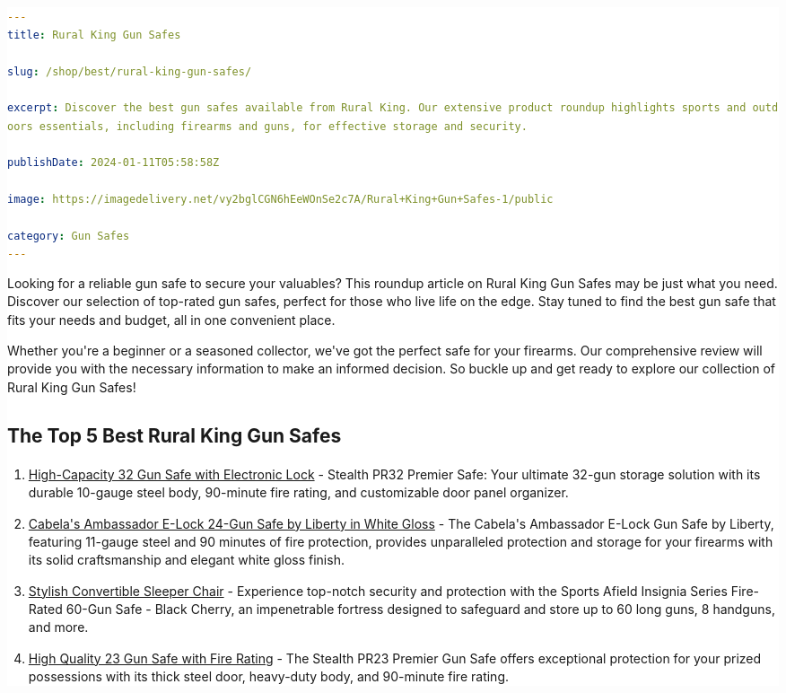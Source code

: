 ```yaml
---
title: Rural King Gun Safes

slug: /shop/best/rural-king-gun-safes/

excerpt: Discover the best gun safes available from Rural King. Our extensive product roundup highlights sports and outdoors essentials, including firearms and guns, for effective storage and security.

publishDate: 2024-01-11T05:58:58Z

image: https://imagedelivery.net/vy2bglCGN6hEeWOnSe2c7A/Rural+King+Gun+Safes-1/public

category: Gun Safes
---
```


Looking for a reliable gun safe to secure your valuables? This roundup article on Rural King Gun Safes may be just what you need. Discover our selection of top-rated gun safes, perfect for those who live life on the edge. Stay tuned to find the best gun safe that fits your needs and budget, all in one convenient place.

Whether you're a beginner or a seasoned collector, we've got the perfect safe for your firearms. Our comprehensive review will provide you with the necessary information to make an informed decision. So buckle up and get ready to explore our collection of Rural King Gun Safes!

## The Top 5 Best Rural King Gun Safes

1. [High-Capacity 32 Gun Safe with Electronic Lock](https://serp.ly/@universityofguns/amazon/rural-king-gun-safes?utm_source=universityofguns&utm_medium=website&utm_campaign=universityofguns.com&utm_content=rural-king-gun-safes&utm_term=high-capacity-32-gun-safe-with-electronic-lock) - Stealth PR32 Premier Safe: Your ultimate 32-gun storage solution with its durable 10-gauge steel body, 90-minute fire rating, and customizable door panel organizer.

2. [Cabela's Ambassador E-Lock 24-Gun Safe by Liberty in White Gloss](https://serp.ly/@universityofguns/amazon/rural-king-gun-safes?utm_source=universityofguns&utm_medium=website&utm_campaign=universityofguns.com&utm_content=rural-king-gun-safes&utm_term=cabelas-ambassador-e-lock-24-gun-safe-by-liberty-in-white-gloss) - The Cabela's Ambassador E-Lock Gun Safe by Liberty, featuring 11-gauge steel and 90 minutes of fire protection, provides unparalleled protection and storage for your firearms with its solid craftsmanship and elegant white gloss finish.

3. [Stylish Convertible Sleeper Chair](https://serp.ly/@universityofguns/amazon/rural-king-gun-safes?utm_source=universityofguns&utm_medium=website&utm_campaign=universityofguns.com&utm_content=rural-king-gun-safes&utm_term=stylish-convertible-sleeper-chair) - Experience top-notch security and protection with the Sports Afield Insignia Series Fire-Rated 60-Gun Safe - Black Cherry, an impenetrable fortress designed to safeguard and store up to 60 long guns, 8 handguns, and more.

4. [High Quality 23 Gun Safe with Fire Rating](https://serp.ly/@universityofguns/amazon/rural-king-gun-safes?utm_source=universityofguns&utm_medium=website&utm_campaign=universityofguns.com&utm_content=rural-king-gun-safes&utm_term=high-quality-23-gun-safe-with-fire-rating) - The Stealth PR23 Premier Gun Safe offers exceptional protection for your prized possessions with its thick steel door, heavy-duty body, and 90-minute fire rating.

